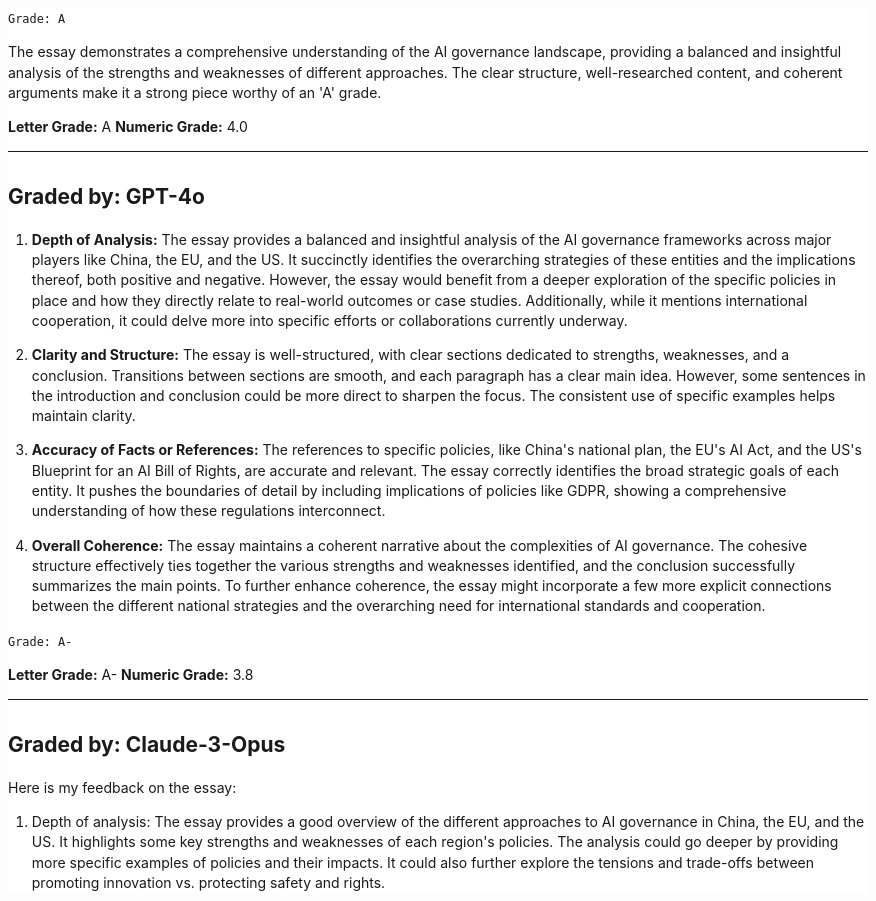 ```
Grade: A
```

The essay demonstrates a comprehensive understanding of the AI governance landscape, providing a balanced and insightful analysis of the strengths and weaknesses of different approaches. The clear structure, well-researched content, and coherent arguments make it a strong piece worthy of an 'A' grade.

**Letter Grade:** A
**Numeric Grade:** 4.0

---

## Graded by: GPT-4o

1) **Depth of Analysis:** The essay provides a balanced and insightful analysis of the AI governance frameworks across major players like China, the EU, and the US. It succinctly identifies the overarching strategies of these entities and the implications thereof, both positive and negative. However, the essay would benefit from a deeper exploration of the specific policies in place and how they directly relate to real-world outcomes or case studies. Additionally, while it mentions international cooperation, it could delve more into specific efforts or collaborations currently underway.

2) **Clarity and Structure:** The essay is well-structured, with clear sections dedicated to strengths, weaknesses, and a conclusion. Transitions between sections are smooth, and each paragraph has a clear main idea. However, some sentences in the introduction and conclusion could be more direct to sharpen the focus. The consistent use of specific examples helps maintain clarity.

3) **Accuracy of Facts or References:** The references to specific policies, like China's national plan, the EU's AI Act, and the US's Blueprint for an AI Bill of Rights, are accurate and relevant. The essay correctly identifies the broad strategic goals of each entity. It pushes the boundaries of detail by including implications of policies like GDPR, showing a comprehensive understanding of how these regulations interconnect.

4) **Overall Coherence:** The essay maintains a coherent narrative about the complexities of AI governance. The cohesive structure effectively ties together the various strengths and weaknesses identified, and the conclusion successfully summarizes the main points. To further enhance coherence, the essay might incorporate a few more explicit connections between the different national strategies and the overarching need for international standards and cooperation.

```
Grade: A-
```

**Letter Grade:** A-
**Numeric Grade:** 3.8

---

## Graded by: Claude-3-Opus

Here is my feedback on the essay:

1) Depth of analysis: The essay provides a good overview of the different approaches to AI governance in China, the EU, and the US. It highlights some key strengths and weaknesses of each region's policies. The analysis could go deeper by providing more specific examples of policies and their impacts. It could also further explore the tensions and trade-offs between promoting innovation vs. protecting safety and rights.

